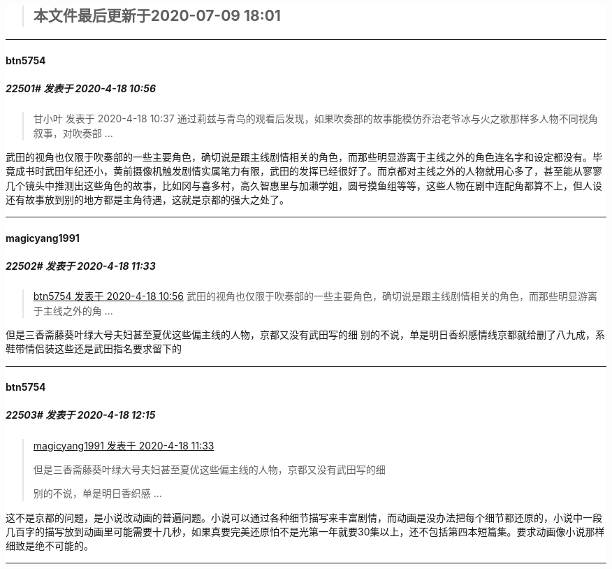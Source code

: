 > ## **本文件最后更新于2020-07-09 18:01** 



-----

####  btn5754  
##### 22501#       发表于 2020-4-18 10:56



<blockquote>甘小叶 发表于 2020-4-18 10:37
通过莉兹与青鸟的观看后发现，如果吹奏部的故事能模仿乔治老爷冰与火之歌那样多人物不同视角叙事，对吹奏部 ...</blockquote>
武田的视角也仅限于吹奏部的一些主要角色，确切说是跟主线剧情相关的角色，而那些明显游离于主线之外的角色连名字和设定都没有。毕竟成书时武田年纪还小，黄前摄像机触发剧情实属笔力有限，武田的发挥已经很好了。而京都对主线之外的人物就用心多了，甚至能从寥寥几个镜头中推测出这些角色的故事，比如冈与喜多村，高久智惠里与加濑学姐，圆号摸鱼组等等，这些人物在剧中连配角都算不上，但人设还有故事放到别的地方都是主角待遇，这就是京都的强大之处了。







-----

####  magicyang1991  
##### 22502#       发表于 2020-4-18 11:33



<blockquote><a href="httphttps://bbs.saraba1st.com/2b/forum.php?mod=redirect&amp;goto=findpost&amp;pid=47122310&amp;ptid=1336553" target="_blank">btn5754 发表于 2020-4-18 10:56</a>
武田的视角也仅限于吹奏部的一些主要角色，确切说是跟主线剧情相关的角色，而那些明显游离于主线之外的角 ...</blockquote>
但是三香斋藤葵叶绿大号夫妇甚至夏优这些偏主线的人物，京都又没有武田写的细
别的不说，单是明日香织感情线京都就给删了八九成，系鞋带情侣装这些还是武田指名要求留下的







-----

####  btn5754  
##### 22503#       发表于 2020-4-18 12:15



<blockquote><a href="httphttps://bbs.saraba1st.com/2b/forum.php?mod=redirect&amp;goto=findpost&amp;pid=47122621&amp;ptid=1336553" target="_blank">magicyang1991 发表于 2020-4-18 11:33</a>

但是三香斋藤葵叶绿大号夫妇甚至夏优这些偏主线的人物，京都又没有武田写的细

别的不说，单是明日香织感 ...</blockquote>
这不是京都的问题，是小说改动画的普遍问题。小说可以通过各种细节描写来丰富剧情，而动画是没办法把每个细节都还原的，小说中一段几百字的描写放到动画里可能需要十几秒，如果真要完美还原怕不是光第一年就要30集以上，还不包括第四本短篇集。要求动画像小说那样细致是绝不可能的。







-----
